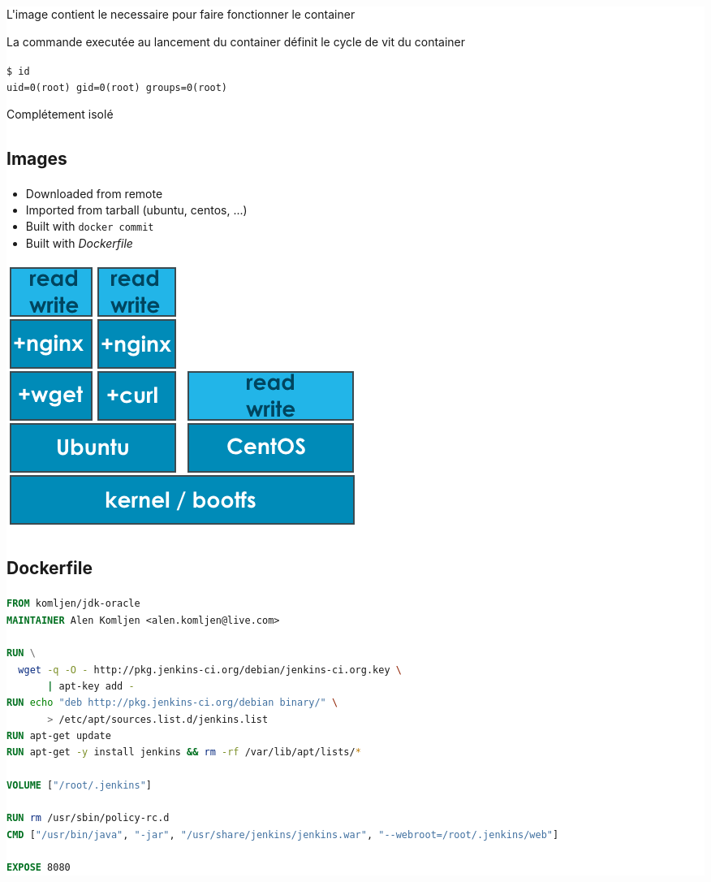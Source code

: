 L'image contient le necessaire pour faire fonctionner le container

La commande executée au lancement du container définit le cycle de vit du container

```
$ id
uid=0(root) gid=0(root) groups=0(root)
```
Complétement isolé



## Images

- Downloaded from remote
- Imported from tarball (ubuntu, centos, ...)
- Built with `docker commit`
- Built with  *Dockerfile*

![](ressources/images-layer.6270c239.png)



## Dockerfile

```Dockerfile
FROM komljen/jdk-oracle
MAINTAINER Alen Komljen <alen.komljen@live.com>

RUN \
  wget -q -O - http://pkg.jenkins-ci.org/debian/jenkins-ci.org.key \
       | apt-key add - 
RUN echo "deb http://pkg.jenkins-ci.org/debian binary/" \
       > /etc/apt/sources.list.d/jenkins.list
RUN apt-get update
RUN apt-get -y install jenkins && rm -rf /var/lib/apt/lists/*

VOLUME ["/root/.jenkins"]

RUN rm /usr/sbin/policy-rc.d
CMD ["/usr/bin/java", "-jar", "/usr/share/jenkins/jenkins.war", "--webroot=/root/.jenkins/web"]

EXPOSE 8080
```
